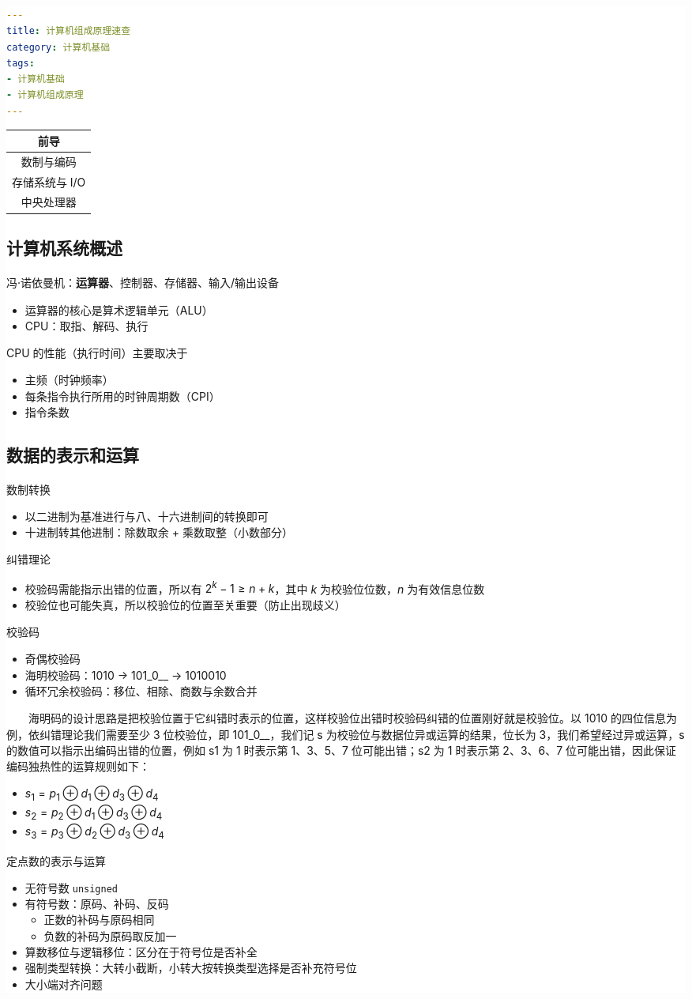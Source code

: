 ```yaml
---
title: 计算机组成原理速查
category: 计算机基础
tags:
- 计算机基础
- 计算机组成原理
---
```


|前导
|:-:
|数制与编码
|存储系统与 I/O
|中央处理器

## 计算机系统概述
冯·诺依曼机：**运算器**、控制器、存储器、输入/输出设备
* 运算器的核心是算术逻辑单元（ALU）
* CPU：取指、解码、执行

CPU 的性能（执行时间）主要取决于
* 主频（时钟频率）
* 每条指令执行所用的时钟周期数（CPI）
* 指令条数

## 数据的表示和运算
数制转换
* 以二进制为基准进行与八、十六进制间的转换即可
* 十进制转其他进制：除数取余 + 乘数取整（小数部分）

纠错理论
* 校验码需能指示出错的位置，所以有 $2^k-1\geq n+k$，其中 $k$ 为校验位位数，$n$ 为有效信息位数
* 校验位也可能失真，所以校验位的位置至关重要（防止出现歧义）

校验码
* 奇偶校验码
* 海明校验码：1010 -> 101_0__ -> 1010010
* 循环冗余校验码：移位、相除、商数与余数合并

&emsp;&emsp;海明码的设计思路是把校验位置于它纠错时表示的位置，这样校验位出错时校验码纠错的位置刚好就是校验位。以 1010 的四位信息为例，依纠错理论我们需要至少 3 位校验位，即 101_0__，我们记 s 为校验位与数据位异或运算的结果，位长为 3，我们希望经过异或运算，s 的数值可以指示出编码出错的位置，例如 s1 为 1 时表示第 1、3、5、7 位可能出错；s2 为 1 时表示第 2、3、6、7 位可能出错，因此保证编码独热性的运算规则如下：
* $s_1=p_1\oplus d_1\oplus d_3\oplus d_4$
* $s_2=p_2\oplus d_1\oplus d_3\oplus d_4$
* $s_3=p_3\oplus d_2\oplus d_3\oplus d_4$

定点数的表示与运算
* 无符号数 `unsigned`
* 有符号数：原码、补码、反码
  * 正数的补码与原码相同
  * 负数的补码为原码取反加一
* 算数移位与逻辑移位：区分在于符号位是否补全
* 强制类型转换：大转小截断，小转大按转换类型选择是否补充符号位
* 大小端对齐问题
